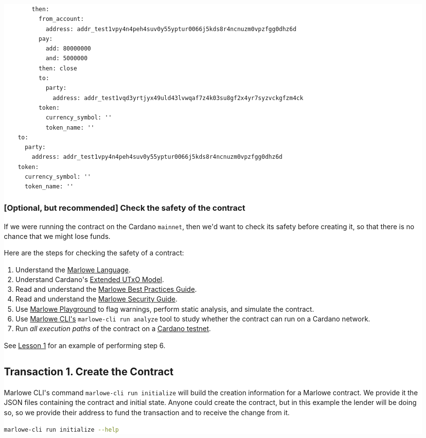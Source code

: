             then:
              from_account:
                address: addr_test1vpy4n4peh4suv0y55yptur0066j5kds8r4ncnuzm0vpzfgg0dhz6d
              pay:
                add: 80000000
                and: 5000000
              then: close
              to:
                party:
                  address: addr_test1vqd3yrtjyx49uld43lvwqaf7z4k03su8gf2x4yr7syzvckgfzm4ck
              token:
                currency_symbol: ''
                token_name: ''
        to:
          party:
            address: addr_test1vpy4n4peh4suv0y55yptur0066j5kds8r4ncnuzm0vpzfgg0dhz6d
        token:
          currency_symbol: ''
          token_name: ''


### \[Optional, but recommended\] Check the safety of the contract

If we were running the contract on the Cardano `mainnet`, then we\'d want to check its safety before creating it, so that there is no chance that we might lose funds.

Here are the steps for checking the safety of a contract:

1. Understand the [Marlowe Language](https://marlowe-finance.io/).
2. Understand Cardano\'s [Extended UTxO Model](https://docs.cardano.org/learn/eutxo-explainer).
3. Read and understand the [Marlowe Best Practices Guide](https://github.com/input-output-hk/marlowe-cardano/blob/main/marlowe/best-practices.md).
4. Read and understand the [Marlowe Security Guide](https://github.com/input-output-hk/marlowe-cardano/blob/main/marlowe/security.md).
5. Use [Marlowe Playground](https://play.marlowe-finance.io/) to flag warnings, perform static analysis, and simulate the contract.
6. Use [Marlowe CLI\'s](https://github.com/input-output-hk/marlowe-cardano/blob/main/marlowe-cli/ReadMe.md) `marlowe-cli run analyze` tool to study whether the contract can run on a Cardano network.
7. Run *all execution paths* of the contract on a [Cardano testnet](https://docs.cardano.org/cardano-testnet/overview).

See [Lesson 1](01-runtime-cli.ipynb) for an example of performing step 6.

## Transaction 1. Create the Contract

Marlowe CLI\'s command `marlowe-cli run initialize` will build the creation information for a Marlowe contract. We provide it the JSON files containing the contract and initial state. Anyone could create the contract, but in this example the lender will be doing so, so we provide their address to fund the transaction and to receive the change from it.


```bash
marlowe-cli run initialize --help
```
